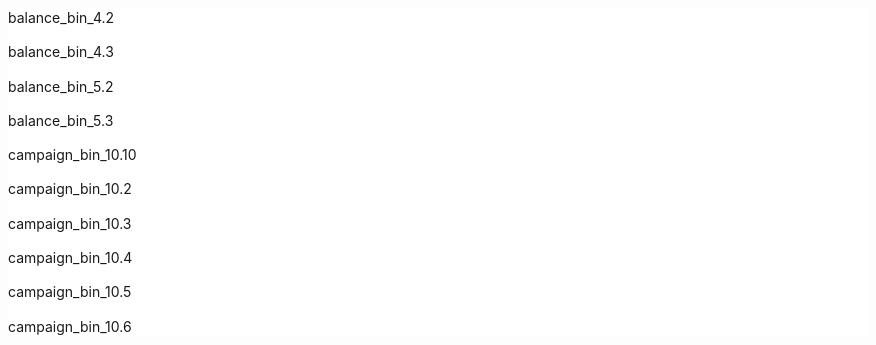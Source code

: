 balance\_bin\_4.2

</td>

<td style="text-align:left;">

balance\_bin\_4.3

</td>

<td style="text-align:left;">

balance\_bin\_5.2

</td>

</tr>

<tr>

<td style="text-align:left;">

balance\_bin\_5.3

</td>

<td style="text-align:left;">

campaign\_bin\_10.10

</td>

<td style="text-align:left;">

campaign\_bin\_10.2

</td>

<td style="text-align:left;">

campaign\_bin\_10.3

</td>

<td style="text-align:left;">

campaign\_bin\_10.4

</td>

</tr>

<tr>

<td style="text-align:left;">

campaign\_bin\_10.5

</td>

<td style="text-align:left;">

campaign\_bin\_10.6

</td>
